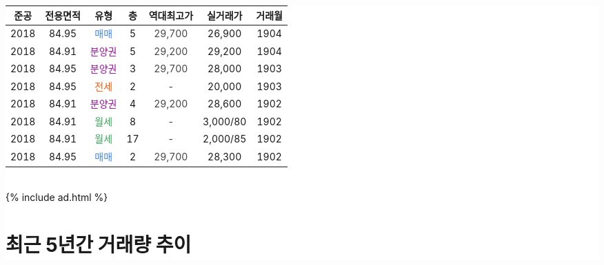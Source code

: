 |준공|전용면적|유형|층|역대최고가|실거래가|거래월|
|:---:|:---:|:---:|:---:|:---:|:---:|:---:|
|2018|84.95|<span style="color:#4285f3">매매</span>|5|<span style="color:#444444">29,700</span>|26,900|1904|
|2018|84.91|<span style="color:#9C11A5">분양권</span>|5|<span style="color:#444444">29,200</span>|29,200|1904|
|2018|84.95|<span style="color:#9C11A5">분양권</span>|3|<span style="color:#444444">29,700</span>|28,000|1903|
|2018|84.95|<span style="color:#ff5a00">전세</span>|2|<span style="color:#444444">-</span>|20,000|1903|
|2018|84.91|<span style="color:#9C11A5">분양권</span>|4|<span style="color:#444444">29,200</span>|28,600|1902|
|2018|84.91|<span style="color:#34a853">월세</span>|8|<span style="color:#444444">-</span>|3,000/80|1902|
|2018|84.91|<span style="color:#34a853">월세</span>|17|<span style="color:#444444">-</span>|2,000/85|1902|
|2018|84.95|<span style="color:#4285f3">매매</span>|2|<span style="color:#444444">29,700</span>|28,300|1902|


<br>
{% include ad.html %}
<br>

# 최근 5년간 거래량 추이


<div style="width:100%;">
    <canvas id="deal_progress" height="200"></canvas>
</div>

<script>
new Chart(document.getElementById("deal_progress"), {
    type: 'line',
    data: {
        labels: ['201404','201405','201406','201407','201408','201409','201410','201411','201412','201501','201502','201503','201504','201505','201506','201507','201508','201509','201510','201511','201512','201601','201602','201603','201604','201605','201606','201607','201608','201609','201610','201611','201612','201701','201702','201703','201704','201705','201706','201707','201708','201709','201710','201711','201712','201801','201802','201803','201804','201805','201806','201807','201808','201809','201810','201811','201812','201901','201902','201903','201904'],
        datasets: [{
            label: '매매',
            pointRadius: 1,
            data: [10, 10, 5, 4, 11, 14, 9, 9, 5, 8, 12, 11, 9, 8, 20, 10, 12, 4, 13, 8, 4, 4, 10, 10, 8, 12, 14, 11, 13, 8, 11, 9, 3, 3, 5, 10, 6, 6, 11, 9, 10, 3, 7, 3, 5, 26, 27, 56, 35, 25, 23, 20, 24, 33, 33, 27, 48, 70, 40, 38, 14],
            borderColor: "rgba(255, 201, 14, 1)",
            backgroundColor: "rgba(255, 201, 14, 0.5)",
            fill: false,
            lineTension: 0
        },{
            label: '전월세',
            pointRadius: 1,
            data: [13, 4, 10, 11, 10, 8, 9, 11, 3, 9, 10, 10, 8, 6, 5, 10, 8, 5, 10, 6, 4, 5, 17, 7, 8, 2, 5, 9, 9, 4, 4, 4, 4, 0, 5, 6, 4, 9, 4, 9, 6, 10, 8, 7, 5, 4, 10, 25, 25, 29, 12, 13, 9, 15, 9, 7, 12, 4, 13, 8, 11],
            borderColor: "rgba(0, 141, 185, 1)",
            backgroundColor: "rgba(0, 141, 185, 0.5)",
            fill: false,
            lineTension: 0
        }
        ]
    },
    options: {
        responsive: true,
        title: {